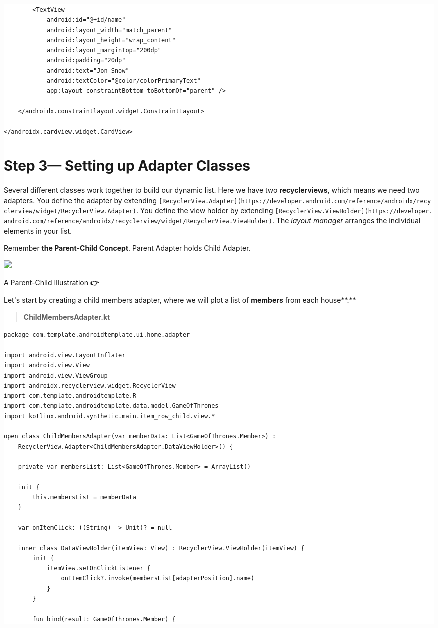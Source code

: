 ```
        <TextView  
            android:id="@+id/name"  
            android:layout_width="match_parent"  
            android:layout_height="wrap_content"  
            android:layout_marginTop="200dp"  
            android:padding="20dp"  
            android:text="Jon Snow"  
            android:textColor="@color/colorPrimaryText"  
            app:layout_constraintBottom_toBottomOf="parent" />  

    </androidx.constraintlayout.widget.ConstraintLayout>  

</androidx.cardview.widget.CardView>
```

# Step 3— Setting up Adapter Classes

Several different classes work together to build our dynamic list. Here we have two  **recyclerviews**, which means we need two adapters. You define the adapter by extending  `[RecyclerView.Adapter](https://developer.android.com/reference/androidx/recyclerview/widget/RecyclerView.Adapter)`. You define the view holder by extending  `[RecyclerView.ViewHolder](https://developer.android.com/reference/androidx/recyclerview/widget/RecyclerView.ViewHolder)`. The  _layout manager_  arranges the individual elements in your list.

Remember **the Parent-Child Concept**. Parent Adapter holds Child Adapter.

![](https://miro.medium.com/v2/resize:fit:500/0*q9ZIKVL-SrcBKFxl.gif)

A Parent-Child Illustration **👉**

Let's start by creating a child members adapter, where we will plot a list of  **members** from each house**.**

> **ChildMembersAdapter.kt**
```
package com.template.androidtemplate.ui.home.adapter

import android.view.LayoutInflater
import android.view.View
import android.view.ViewGroup
import androidx.recyclerview.widget.RecyclerView
import com.template.androidtemplate.R
import com.template.androidtemplate.data.model.GameOfThrones
import kotlinx.android.synthetic.main.item_row_child.view.*

open class ChildMembersAdapter(var memberData: List<GameOfThrones.Member>) :
    RecyclerView.Adapter<ChildMembersAdapter.DataViewHolder>() {

    private var membersList: List<GameOfThrones.Member> = ArrayList()

    init {
        this.membersList = memberData
    }

    var onItemClick: ((String) -> Unit)? = null

    inner class DataViewHolder(itemView: View) : RecyclerView.ViewHolder(itemView) {
        init {
            itemView.setOnClickListener {
                onItemClick?.invoke(membersList[adapterPosition].name)
            }
        }

        fun bind(result: GameOfThrones.Member) {
```